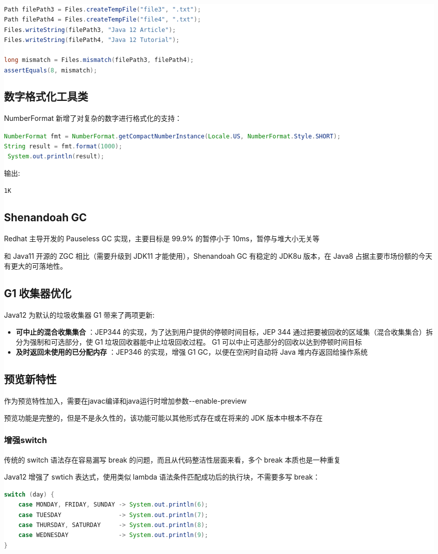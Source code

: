 ~~~java
Path filePath3 = Files.createTempFile("file3", ".txt");
Path filePath4 = Files.createTempFile("file4", ".txt");
Files.writeString(filePath3, "Java 12 Article");
Files.writeString(filePath4, "Java 12 Tutorial");

long mismatch = Files.mismatch(filePath3, filePath4);
assertEquals(8, mismatch);
~~~

## 数字格式化工具类

NumberFormat 新增了对复杂的数字进行格式化的支持：

~~~java
NumberFormat fmt = NumberFormat.getCompactNumberInstance(Locale.US, NumberFormat.Style.SHORT);
String result = fmt.format(1000);
 System.out.println(result); 
~~~

输出: 

~~~
1K
~~~

## Shenandoah GC

Redhat 主导开发的 Pauseless GC 实现，主要目标是 99.9% 的暂停小于 10ms，暂停与堆大小无关等

和 Java11 开源的 ZGC 相比（需要升级到 JDK11 才能使用），Shenandoah GC 有稳定的 JDK8u 版本，在 Java8 占据主要市场份额的今天有更大的可落地性。

## G1 收集器优化

Java12 为默认的垃圾收集器 G1 带来了两项更新:

- **可中止的混合收集集合** ：JEP344 的实现，为了达到用户提供的停顿时间目标，JEP 344 通过把要被回收的区域集（混合收集集合）拆分为强制和可选部分，使 G1 垃圾回收器能中止垃圾回收过程。 G1 可以中止可选部分的回收以达到停顿时间目标
- **及时返回未使用的已分配内存** ：JEP346 的实现，增强 G1 GC，以便在空闲时自动将 Java 堆内存返回给操作系统

## 预览新特性

作为预览特性加入，需要在javac编译和java运行时增加参数--enable-preview

预览功能是完整的，但是不是永久性的，该功能可能以其他形式存在或在将来的 JDK 版本中根本不存在 

### 增强switch

传统的 switch 语法存在容易漏写 break 的问题，而且从代码整洁性层面来看，多个 break 本质也是一种重复

Java12 增强了 swtich 表达式，使用类似 lambda 语法条件匹配成功后的执行块，不需要多写 break：

~~~java
switch (day) {
    case MONDAY, FRIDAY, SUNDAY -> System.out.println(6);
    case TUESDAY                -> System.out.println(7);
    case THURSDAY, SATURDAY     -> System.out.println(8);
    case WEDNESDAY              -> System.out.println(9);
}
~~~
